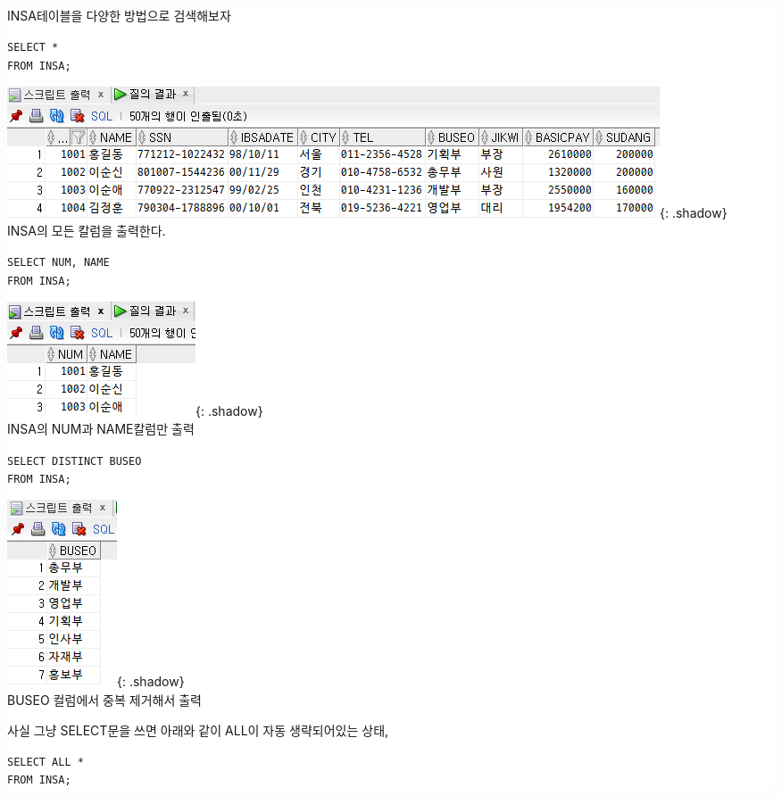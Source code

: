 INSA테이블을 다양한 방법으로 검색해보자  
```
SELECT *
FROM INSA;
```
![image30](/assets/DB/days01/image30.png){: .shadow}  
INSA의 모든 칼럼을 출력한다.


```
SELECT NUM, NAME
FROM INSA;
```
![image31](/assets/DB/days01/image31.png){: .shadow}  
INSA의 NUM과 NAME칼럼만 출력

```
SELECT DISTINCT BUSEO
FROM INSA;
```
![image32](/assets/DB/days01/image32.png){: .shadow}  
BUSEO 컬럼에서 중복 제거해서 출력

사실 그냥 SELECT문을 쓰면 아래와 같이 ALL이 자동 생략되어있는 상태,
```
SELECT ALL *
FROM INSA;
```
